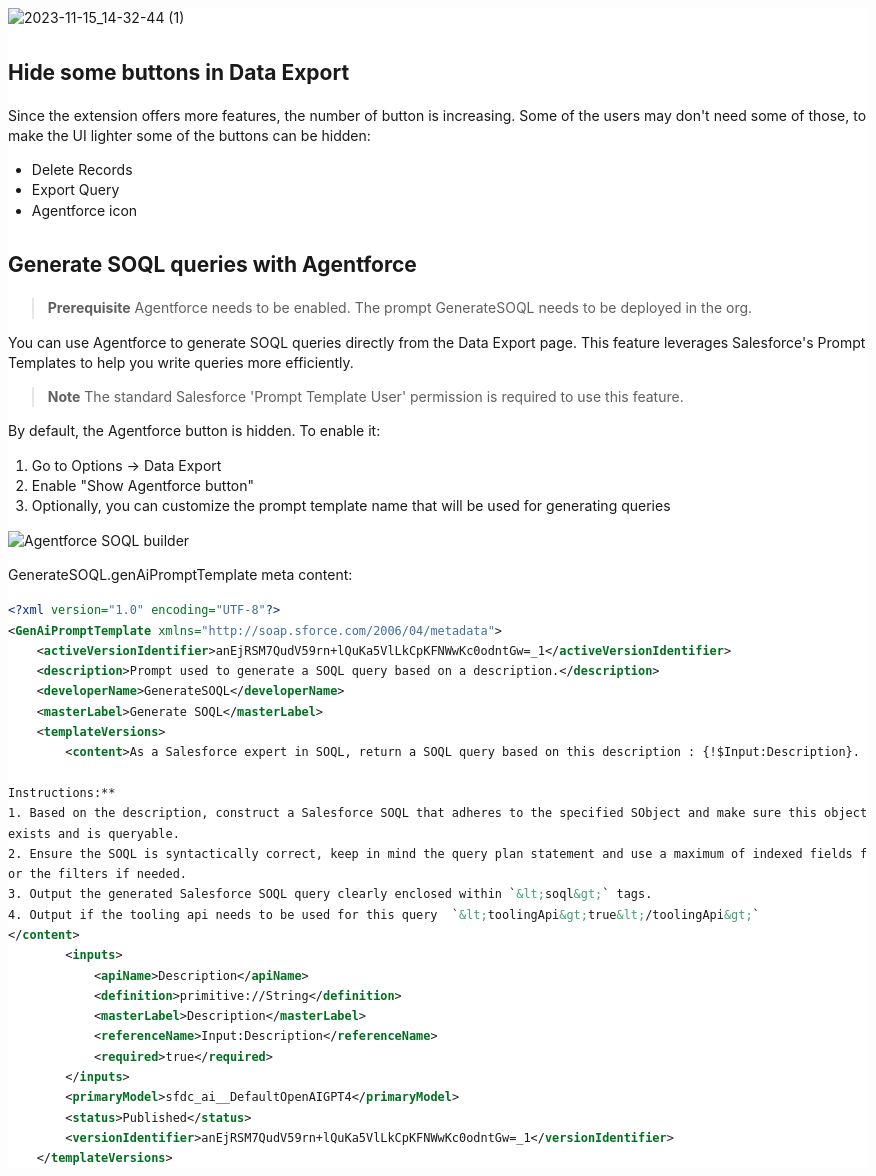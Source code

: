 ![2023-11-15_14-32-44 (1)](https://github.com/Annubis45/Salesforce-Inspector-reloaded/assets/35368290/ba1fcbed-8428-495e-b03b-7816320d95df)

## Hide some buttons in Data Export

Since the extension offers more features, the number of button is increasing.
Some of the users may don't need some of those, to make the UI lighter some of the buttons can be hidden:
- Delete Records
- Export Query
- Agentforce icon

## Generate SOQL queries with Agentforce

> **Prerequisite**
> Agentforce needs to be enabled.
> The prompt GenerateSOQL needs to be deployed in the org.

You can use Agentforce to generate SOQL queries directly from the Data Export page. This feature leverages Salesforce's Prompt Templates to help you write queries more efficiently.

> **Note**
> The standard Salesforce 'Prompt Template User' permission is required to use this feature.

By default, the Agentforce button is hidden. To enable it:
1. Go to Options -> Data Export
2. Enable "Show Agentforce button"
3. Optionally, you can customize the prompt template name that will be used for generating queries

<img width="1443" alt="Agentforce SOQL builder" src="https://github.com/user-attachments/assets/deab54b8-df9a-4b74-ab81-b27aea5be800" />


GenerateSOQL.genAiPromptTemplate meta content:

``` xml
<?xml version="1.0" encoding="UTF-8"?>
<GenAiPromptTemplate xmlns="http://soap.sforce.com/2006/04/metadata">
    <activeVersionIdentifier>anEjRSM7QudV59rn+lQuKa5VlLkCpKFNWwKc0odntGw=_1</activeVersionIdentifier>
    <description>Prompt used to generate a SOQL query based on a description.</description>
    <developerName>GenerateSOQL</developerName>
    <masterLabel>Generate SOQL</masterLabel>
    <templateVersions>
        <content>As a Salesforce expert in SOQL, return a SOQL query based on this description : {!$Input:Description}.

Instructions:** 
1. Based on the description, construct a Salesforce SOQL that adheres to the specified SObject and make sure this object exists and is queryable. 
2. Ensure the SOQL is syntactically correct, keep in mind the query plan statement and use a maximum of indexed fields for the filters if needed.
3. Output the generated Salesforce SOQL query clearly enclosed within `&lt;soql&gt;` tags.
4. Output if the tooling api needs to be used for this query  `&lt;toolingApi&gt;true&lt;/toolingApi&gt;` 
</content>
        <inputs>
            <apiName>Description</apiName>
            <definition>primitive://String</definition>
            <masterLabel>Description</masterLabel>
            <referenceName>Input:Description</referenceName>
            <required>true</required>
        </inputs>
        <primaryModel>sfdc_ai__DefaultOpenAIGPT4</primaryModel>
        <status>Published</status>
        <versionIdentifier>anEjRSM7QudV59rn+lQuKa5VlLkCpKFNWwKc0odntGw=_1</versionIdentifier>
    </templateVersions>
```